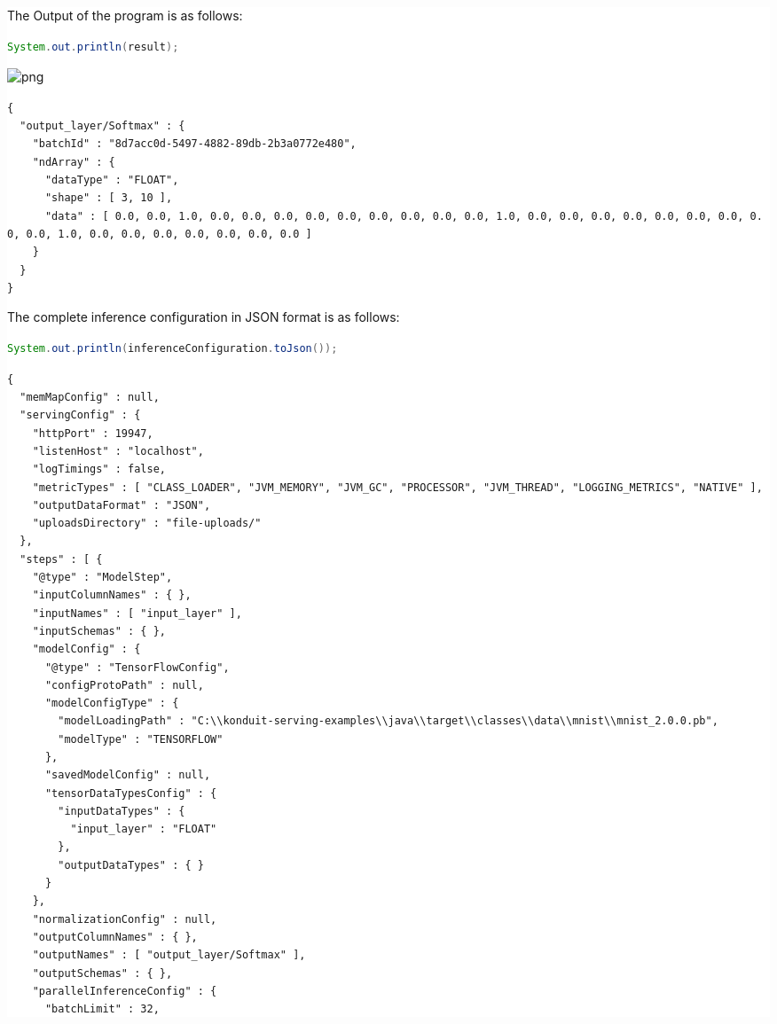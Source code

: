 The Output of the program is as follows:

```java
System.out.println(result);
```

![png](../../../.gitbook/assets/output_25_5.png)

```text
{
  "output_layer/Softmax" : {
    "batchId" : "8d7acc0d-5497-4882-89db-2b3a0772e480",
    "ndArray" : {
      "dataType" : "FLOAT",
      "shape" : [ 3, 10 ],
      "data" : [ 0.0, 0.0, 1.0, 0.0, 0.0, 0.0, 0.0, 0.0, 0.0, 0.0, 0.0, 0.0, 1.0, 0.0, 0.0, 0.0, 0.0, 0.0, 0.0, 0.0, 0.0, 0.0, 1.0, 0.0, 0.0, 0.0, 0.0, 0.0, 0.0, 0.0 ]
    }
  }
}
```

The complete inference configuration in JSON format is as follows:

```java
System.out.println(inferenceConfiguration.toJson());
```

```text
{
  "memMapConfig" : null,
  "servingConfig" : {
    "httpPort" : 19947,
    "listenHost" : "localhost",
    "logTimings" : false,
    "metricTypes" : [ "CLASS_LOADER", "JVM_MEMORY", "JVM_GC", "PROCESSOR", "JVM_THREAD", "LOGGING_METRICS", "NATIVE" ],
    "outputDataFormat" : "JSON",
    "uploadsDirectory" : "file-uploads/"
  },
  "steps" : [ {
    "@type" : "ModelStep",
    "inputColumnNames" : { },
    "inputNames" : [ "input_layer" ],
    "inputSchemas" : { },
    "modelConfig" : {
      "@type" : "TensorFlowConfig",
      "configProtoPath" : null,
      "modelConfigType" : {
        "modelLoadingPath" : "C:\\konduit-serving-examples\\java\\target\\classes\\data\\mnist\\mnist_2.0.0.pb",
        "modelType" : "TENSORFLOW"
      },
      "savedModelConfig" : null,
      "tensorDataTypesConfig" : {
        "inputDataTypes" : {
          "input_layer" : "FLOAT"
        },
        "outputDataTypes" : { }
      }
    },
    "normalizationConfig" : null,
    "outputColumnNames" : { },
    "outputNames" : [ "output_layer/Softmax" ],
    "outputSchemas" : { },
    "parallelInferenceConfig" : {
      "batchLimit" : 32,
```